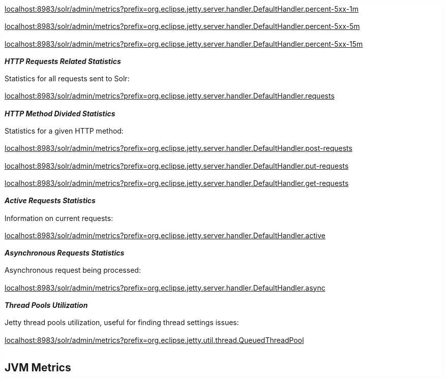 [localhost:8983/solr/admin/metrics?prefix=org.eclipse.jetty.server.handler.DefaultHandler.percent-5xx-1m](http://)

[localhost:8983/solr/admin/metrics?prefix=org.eclipse.jetty.server.handler.DefaultHandler.percent-5xx-5m](http://localhost:8983/solr/admin/metrics?prefix=org.eclipse.jetty.server.handler.DefaultHandler.percent-5xx-1m)

[localhost:8983/solr/admin/metrics?prefix=org.eclipse.jetty.server.handler.DefaultHandler.percent-5xx-15m](http://localhost:8983/solr/admin/metrics?prefix=org.eclipse.jetty.server.handler.DefaultHandler.percent-5xx-15m)

**_HTTP Requests Related Statistics_**

Statistics for all requests sent to Solr:

[localhost:8983/solr/admin/metrics?prefix=org.eclipse.jetty.server.handler.DefaultHandler.requests](http://localhost:8983/solr/admin/metrics?prefix=org.eclipse.jetty.server.handler.DefaultHandler.requests)

**_HTTP Method Divided Statistics_**

Statistics for a given HTTP method:

[localhost:8983/solr/admin/metrics?prefix=org.eclipse.jetty.server.handler.DefaultHandler.post-requests](http://localhost:8983/solr/admin/metrics?prefix=org.eclipse.jetty.server.handler.DefaultHandler.post-requests)

[localhost:8983/solr/admin/metrics?prefix=org.eclipse.jetty.server.handler.DefaultHandler.put-requests](http://localhost:8983/solr/admin/metrics?prefix=org.eclipse.jetty.server.handler.DefaultHandler.put-requests)

[localhost:8983/solr/admin/metrics?prefix=org.eclipse.jetty.server.handler.DefaultHandler.get-requests](http://localhost:8983/solr/admin/metrics?prefix=org.eclipse.jetty.server.handler.DefaultHandler.get-requests)

**_Active Requests Statistics_**

Information on current requests:

[localhost:8983/solr/admin/metrics?prefix=org.eclipse.jetty.server.handler.DefaultHandler.active](http://localhost:8983/solr/admin/metrics?prefix=org.eclipse.jetty.server.handler.DefaultHandler.active)

**_Asynchronous Requests Statistics_**

Asynchronous request being processed:

[localhost:8983/solr/admin/metrics?prefix=org.eclipse.jetty.server.handler.DefaultHandler.async](http://localhost:8983/solr/admin/metrics?prefix=org.eclipse.jetty.server.handler.DefaultHandler.async)

**_Thread Pools Utilization_**

Jetty thread pools utilization, useful for finding thread settings issues:

[localhost:8983/solr/admin/metrics?prefix=org.eclipse.jetty.util.thread.QueuedThreadPool](http://localhost:8983/solr/admin/metrics?prefix=org.eclipse.jetty.util.thread.QueuedThreadPool)

## JVM Metrics
